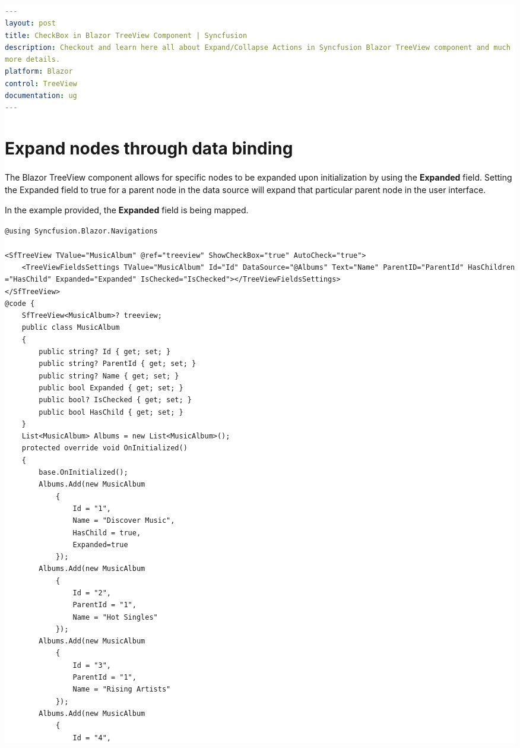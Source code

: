 ```yaml
---
layout: post
title: CheckBox in Blazor TreeView Component | Syncfusion
description: Checkout and learn here all about Expand/Collapse Actions in Syncfusion Blazor TreeView component and much more details.
platform: Blazor
control: TreeView
documentation: ug
---
```


# Expand nodes through data binding

The Blazor TreeView component allows for specific nodes to be expanded upon initialization by using the **Expanded** field. Setting the Expanded field to true for a parent node in the data source will expand that particular parent node in the user interface. 

In the example provided, the **Expanded** field is being mapped.

```cshtml
@using Syncfusion.Blazor.Navigations

<SfTreeView TValue="MusicAlbum" @ref="treeview" ShowCheckBox="true" AutoCheck="true">
    <TreeViewFieldsSettings TValue="MusicAlbum" Id="Id" DataSource="@Albums" Text="Name" ParentID="ParentId" HasChildren="HasChild" Expanded="Expanded" IsChecked="IsChecked"></TreeViewFieldsSettings>
</SfTreeView>
@code {
    SfTreeView<MusicAlbum>? treeview;
    public class MusicAlbum
    {
        public string? Id { get; set; }
        public string? ParentId { get; set; }
        public string? Name { get; set; }
        public bool Expanded { get; set; }
        public bool? IsChecked { get; set; }
        public bool HasChild { get; set; }
    }
    List<MusicAlbum> Albums = new List<MusicAlbum>();
    protected override void OnInitialized()
    {
        base.OnInitialized();
        Albums.Add(new MusicAlbum
            {
                Id = "1",
                Name = "Discover Music",
                HasChild = true,
                Expanded=true
            });
        Albums.Add(new MusicAlbum
            {
                Id = "2",
                ParentId = "1",
                Name = "Hot Singles"
            });
        Albums.Add(new MusicAlbum
            {
                Id = "3",
                ParentId = "1",
                Name = "Rising Artists"
            });
        Albums.Add(new MusicAlbum
            {
                Id = "4",
```
